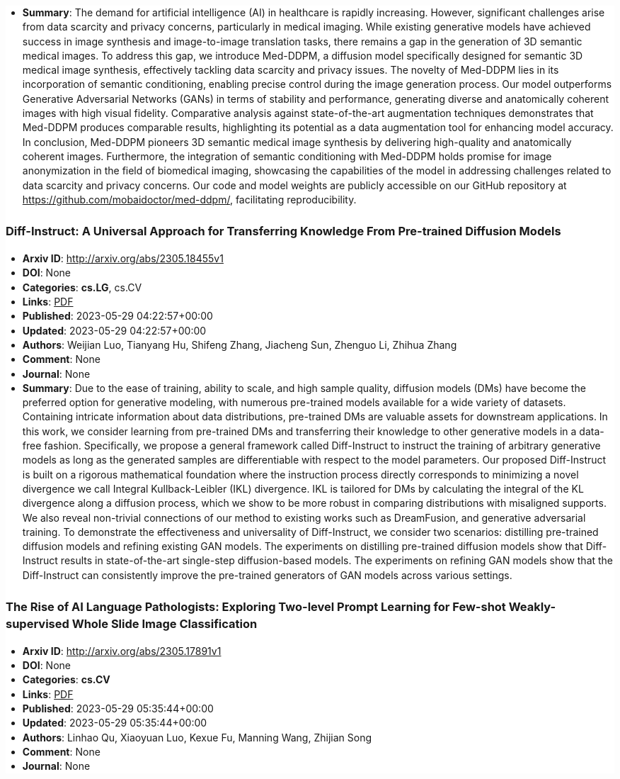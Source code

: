 - **Summary**: The demand for artificial intelligence (AI) in healthcare is rapidly increasing. However, significant challenges arise from data scarcity and privacy concerns, particularly in medical imaging. While existing generative models have achieved success in image synthesis and image-to-image translation tasks, there remains a gap in the generation of 3D semantic medical images. To address this gap, we introduce Med-DDPM, a diffusion model specifically designed for semantic 3D medical image synthesis, effectively tackling data scarcity and privacy issues. The novelty of Med-DDPM lies in its incorporation of semantic conditioning, enabling precise control during the image generation process. Our model outperforms Generative Adversarial Networks (GANs) in terms of stability and performance, generating diverse and anatomically coherent images with high visual fidelity. Comparative analysis against state-of-the-art augmentation techniques demonstrates that Med-DDPM produces comparable results, highlighting its potential as a data augmentation tool for enhancing model accuracy. In conclusion, Med-DDPM pioneers 3D semantic medical image synthesis by delivering high-quality and anatomically coherent images. Furthermore, the integration of semantic conditioning with Med-DDPM holds promise for image anonymization in the field of biomedical imaging, showcasing the capabilities of the model in addressing challenges related to data scarcity and privacy concerns. Our code and model weights are publicly accessible on our GitHub repository at https://github.com/mobaidoctor/med-ddpm/, facilitating reproducibility.



### Diff-Instruct: A Universal Approach for Transferring Knowledge From Pre-trained Diffusion Models
- **Arxiv ID**: http://arxiv.org/abs/2305.18455v1
- **DOI**: None
- **Categories**: **cs.LG**, cs.CV
- **Links**: [PDF](http://arxiv.org/pdf/2305.18455v1)
- **Published**: 2023-05-29 04:22:57+00:00
- **Updated**: 2023-05-29 04:22:57+00:00
- **Authors**: Weijian Luo, Tianyang Hu, Shifeng Zhang, Jiacheng Sun, Zhenguo Li, Zhihua Zhang
- **Comment**: None
- **Journal**: None
- **Summary**: Due to the ease of training, ability to scale, and high sample quality, diffusion models (DMs) have become the preferred option for generative modeling, with numerous pre-trained models available for a wide variety of datasets. Containing intricate information about data distributions, pre-trained DMs are valuable assets for downstream applications. In this work, we consider learning from pre-trained DMs and transferring their knowledge to other generative models in a data-free fashion. Specifically, we propose a general framework called Diff-Instruct to instruct the training of arbitrary generative models as long as the generated samples are differentiable with respect to the model parameters. Our proposed Diff-Instruct is built on a rigorous mathematical foundation where the instruction process directly corresponds to minimizing a novel divergence we call Integral Kullback-Leibler (IKL) divergence. IKL is tailored for DMs by calculating the integral of the KL divergence along a diffusion process, which we show to be more robust in comparing distributions with misaligned supports. We also reveal non-trivial connections of our method to existing works such as DreamFusion, and generative adversarial training. To demonstrate the effectiveness and universality of Diff-Instruct, we consider two scenarios: distilling pre-trained diffusion models and refining existing GAN models. The experiments on distilling pre-trained diffusion models show that Diff-Instruct results in state-of-the-art single-step diffusion-based models. The experiments on refining GAN models show that the Diff-Instruct can consistently improve the pre-trained generators of GAN models across various settings.



### The Rise of AI Language Pathologists: Exploring Two-level Prompt Learning for Few-shot Weakly-supervised Whole Slide Image Classification
- **Arxiv ID**: http://arxiv.org/abs/2305.17891v1
- **DOI**: None
- **Categories**: **cs.CV**
- **Links**: [PDF](http://arxiv.org/pdf/2305.17891v1)
- **Published**: 2023-05-29 05:35:44+00:00
- **Updated**: 2023-05-29 05:35:44+00:00
- **Authors**: Linhao Qu, Xiaoyuan Luo, Kexue Fu, Manning Wang, Zhijian Song
- **Comment**: None
- **Journal**: None